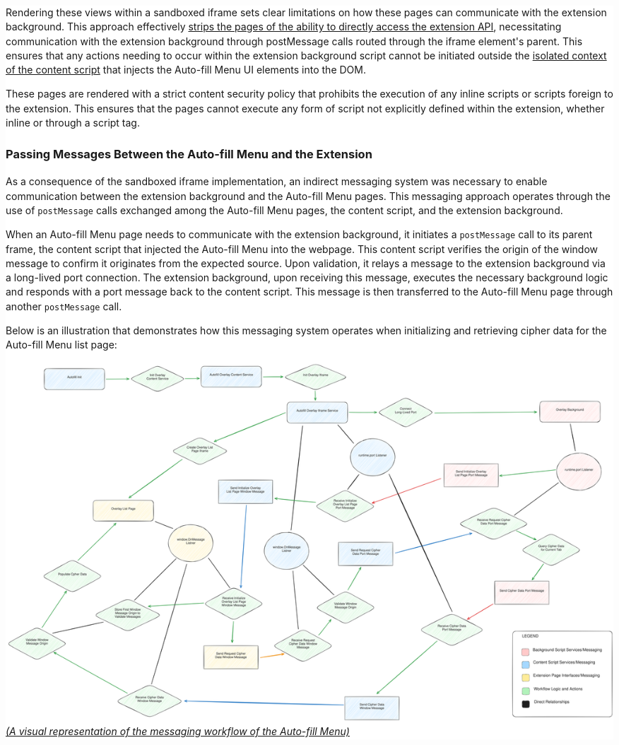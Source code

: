 Rendering these views within a sandboxed iframe sets clear limitations on how these pages can
communicate with the extension background. This approach effectively
[strips the pages of the ability to directly access the extension API](https://developer.chrome.com/docs/extensions/mv3/sandboxingEval/),
necessitating communication with the extension background through postMessage calls routed through
the iframe element's parent. This ensures that any actions needing to occur within the extension
background script cannot be initiated outside the
[isolated context of the content script](https://developer.chrome.com/docs/extensions/mv3/content_scripts/#isolated_world)
that injects the Auto-fill Menu UI elements into the DOM.

These pages are rendered with a strict content security policy that prohibits the execution of any
inline scripts or scripts foreign to the extension. This ensures that the pages cannot execute any
form of script not explicitly defined within the extension, whether inline or through a script tag.

### Passing Messages Between the Auto-fill Menu and the Extension

As a consequence of the sandboxed iframe implementation, an indirect messaging system was necessary
to enable communication between the extension background and the Auto-fill Menu pages. This
messaging approach operates through the use of `postMessage` calls exchanged among the Auto-fill
Menu pages, the content script, and the extension background.

When an Auto-fill Menu page needs to communicate with the extension background, it initiates a
`postMessage` call to its parent frame, the content script that injected the Auto-fill Menu into the
webpage. This content script verifies the origin of the window message to confirm it originates from
the expected source. Upon validation, it relays a message to the extension background via a
long-lived port connection. The extension background, upon receiving this message, executes the
necessary background logic and responds with a port message back to the content script. This message
is then transferred to the Auto-fill Menu page through another `postMessage` call.

Below is an illustration that demonstrates how this messaging system operates when initializing and
retrieving cipher data for the Auto-fill Menu list page:

[![Auto-fill Menu messaging](./assets/autofill-overlay-messaging.svg) _(A visual representation of the messaging workflow of the Auto-fill Menu)_](./assets/autofill-overlay-messaging.svg)
